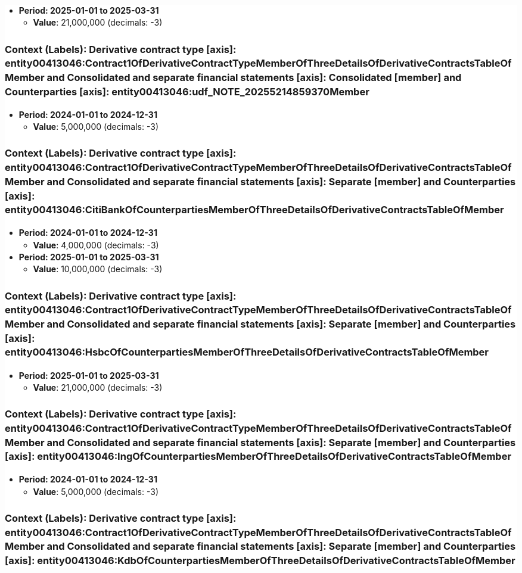 - **Period: 2025-01-01 to 2025-03-31**
  - **Value**: 21,000,000 (decimals: -3)

### **Context (Labels): Derivative contract type [axis]: entity00413046:Contract1OfDerivativeContractTypeMemberOfThreeDetailsOfDerivativeContractsTableOfMember and Consolidated and separate financial statements [axis]: Consolidated [member] and Counterparties [axis]: entity00413046:udf_NOTE_20255214859370Member**

- **Period: 2024-01-01 to 2024-12-31**
  - **Value**: 5,000,000 (decimals: -3)

### **Context (Labels): Derivative contract type [axis]: entity00413046:Contract1OfDerivativeContractTypeMemberOfThreeDetailsOfDerivativeContractsTableOfMember and Consolidated and separate financial statements [axis]: Separate [member] and Counterparties [axis]: entity00413046:CitiBankOfCounterpartiesMemberOfThreeDetailsOfDerivativeContractsTableOfMember**

- **Period: 2024-01-01 to 2024-12-31**
  - **Value**: 4,000,000 (decimals: -3)
- **Period: 2025-01-01 to 2025-03-31**
  - **Value**: 10,000,000 (decimals: -3)

### **Context (Labels): Derivative contract type [axis]: entity00413046:Contract1OfDerivativeContractTypeMemberOfThreeDetailsOfDerivativeContractsTableOfMember and Consolidated and separate financial statements [axis]: Separate [member] and Counterparties [axis]: entity00413046:HsbcOfCounterpartiesMemberOfThreeDetailsOfDerivativeContractsTableOfMember**

- **Period: 2025-01-01 to 2025-03-31**
  - **Value**: 21,000,000 (decimals: -3)

### **Context (Labels): Derivative contract type [axis]: entity00413046:Contract1OfDerivativeContractTypeMemberOfThreeDetailsOfDerivativeContractsTableOfMember and Consolidated and separate financial statements [axis]: Separate [member] and Counterparties [axis]: entity00413046:IngOfCounterpartiesMemberOfThreeDetailsOfDerivativeContractsTableOfMember**

- **Period: 2024-01-01 to 2024-12-31**
  - **Value**: 5,000,000 (decimals: -3)

### **Context (Labels): Derivative contract type [axis]: entity00413046:Contract1OfDerivativeContractTypeMemberOfThreeDetailsOfDerivativeContractsTableOfMember and Consolidated and separate financial statements [axis]: Separate [member] and Counterparties [axis]: entity00413046:KdbOfCounterpartiesMemberOfThreeDetailsOfDerivativeContractsTableOfMember**
